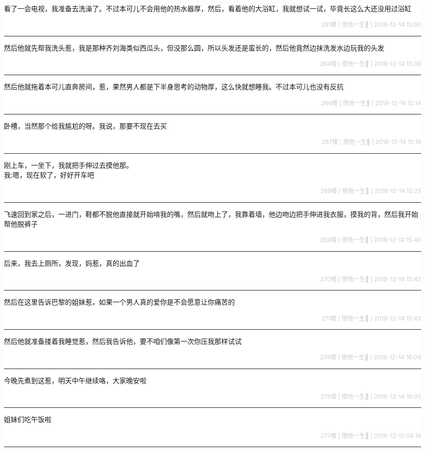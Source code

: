 看了一会电视，我准备去洗澡了。不过本可儿不会用他的热水器厚，然后，看着他的大浴缸，我就想试一试，毕竟长这么大还没用过浴缸
<div align="right" style="font-size:12px;color:#CCC;">            261楼 | 借他一生💖 | 2018-12-14 15:00</div>
<hr />

然后他就先帮我洗头惹，我是那种齐刘海类似西瓜头，但没那么圆，所以头发还是蛮长的，然后他竟然边抹洗发水边玩我的头发
<div align="right" style="font-size:12px;color:#CCC;">            264楼 | 借他一生💖 | 2018-12-14 15:08</div>
<hr />

然后他就拖着本可儿直奔房间，惹，果然男人都是下半身思考的动物厚，这么快就想睡我。不过本可儿也没有反抗
<div align="right" style="font-size:12px;color:#CCC;">            266楼 | 借他一生💖 | 2018-12-14 15:14</div>
<hr />

卧槽，当然那个给我尴尬的呀。我说，那要不现在去买
<div align="right" style="font-size:12px;color:#CCC;">            267楼 | 借他一生💖 | 2018-12-14 15:18</div>
<hr />

刚上车，一坐下，我就把手伸过去摸他那。  
我:嗯，现在软了，好好开车吧
<div align="right" style="font-size:12px;color:#CCC;">            268楼 | 借他一生💖 | 2018-12-14 15:25</div>
<hr />

飞速回到家之后，一进门，鞋都不脱他直接就开始啃我的嘴，然后就吻上了，我靠着墙，他边吻边把手伸进我衣服，摸我的背，然后我开始帮他脱裤子
<div align="right" style="font-size:12px;color:#CCC;">            269楼 | 借他一生💖 | 2018-12-14 15:40</div>
<hr />

后来，我去上厕所，发现，妈惹，真的出血了
<div align="right" style="font-size:12px;color:#CCC;">            270楼 | 借他一生💖 | 2018-12-14 15:42</div>
<hr />

然后在这里告诉巴黎的姐妹惹，如果一个男人真的爱你是不会愿意让你痛苦的
<div align="right" style="font-size:12px;color:#CCC;">            271楼 | 借他一生💖 | 2018-12-14 15:43</div>
<hr />

然后他就准备搂着我睡觉惹，然后我告诉他，要不咱们像第一次你压我那样试试
<div align="right" style="font-size:12px;color:#CCC;">            274楼 | 借他一生💖 | 2018-12-14 16:04</div>
<hr />

今晚先煮到这惹，明天中午继续咯，大家晚安啦
<div align="right" style="font-size:12px;color:#CCC;">            275楼 | 借他一生💖 | 2018-12-14 16:05</div>
<hr />

姐妹们吃午饭啦
<div align="right" style="font-size:12px;color:#CCC;">            277楼 | 借他一生💖 | 2018-12-15 04:16</div>
<hr />
